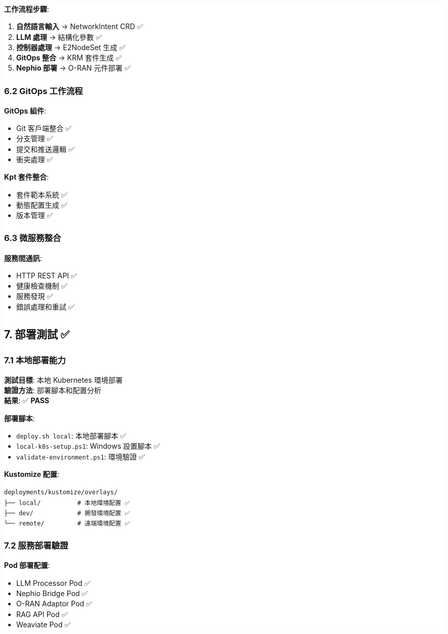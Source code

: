 **工作流程步驟**:
1. **自然語言輸入** → NetworkIntent CRD ✅
2. **LLM 處理** → 結構化參數 ✅
3. **控制器處理** → E2NodeSet 生成 ✅
4. **GitOps 整合** → KRM 套件生成 ✅
5. **Nephio 部署** → O-RAN 元件部署 ✅

### 6.2 GitOps 工作流程
**GitOps 組件**:
- Git 客戶端整合 ✅
- 分支管理 ✅
- 提交和推送邏輯 ✅
- 衝突處理 ✅

**Kpt 套件整合**:
- 套件範本系統 ✅
- 動態配置生成 ✅
- 版本管理 ✅

### 6.3 微服務整合
**服務間通訊**:
- HTTP REST API ✅
- 健康檢查機制 ✅
- 服務發現 ✅
- 錯誤處理和重試 ✅

## 7. 部署測試 ✅

### 7.1 本地部署能力
**測試目標**: 本地 Kubernetes 環境部署  
**驗證方法**: 部署腳本和配置分析  
**結果**: ✅ **PASS**

**部署腳本**:
- `deploy.sh local`: 本地部署腳本 ✅
- `local-k8s-setup.ps1`: Windows 設置腳本 ✅
- `validate-environment.ps1`: 環境驗證 ✅

**Kustomize 配置**:
```
deployments/kustomize/overlays/
├── local/          # 本地環境配置 ✅
├── dev/            # 開發環境配置 ✅
└── remote/         # 遠端環境配置 ✅
```

### 7.2 服務部署驗證
**Pod 部署配置**:
- LLM Processor Pod ✅
- Nephio Bridge Pod ✅
- O-RAN Adaptor Pod ✅
- RAG API Pod ✅
- Weaviate Pod ✅
